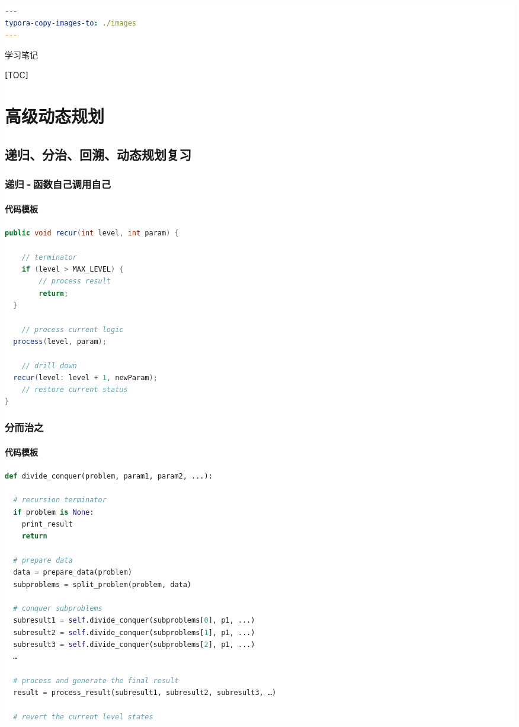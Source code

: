 ```yaml
---
typora-copy-images-to: ./images
---
```


学习笔记

[TOC]

# 高级动态规划

## 递归、分治、回溯、动态规划复习

### 递归 - 函数自己调用自己

#### 代码模板

```java
public void recur(int level, int param) {
  
	// terminator 
	if (level > MAX_LEVEL) {
		// process result
		return; 
  }

	// process current logic 
  process(level, param);

	// drill down 
  recur(level: level + 1, newParam);
	// restore current status
}
```

### 分而治之

#### 代码模板

```python
def divide_conquer(problem, param1, param2, ...):

  # recursion terminator 
  if problem is None:
  	print_result 
    return

  # prepare data 
  data = prepare_data(problem) 
  subproblems = split_problem(problem, data)

  # conquer subproblems
  subresult1 = self.divide_conquer(subproblems[0], p1, ...)
  subresult2 = self.divide_conquer(subproblems[1], p1, ...)
  subresult3 = self.divide_conquer(subproblems[2], p1, ...)
  …
  
  # process and generate the final result 
  result = process_result(subresult1, subresult2, subresult3, …)

  # revert the current level states
```
